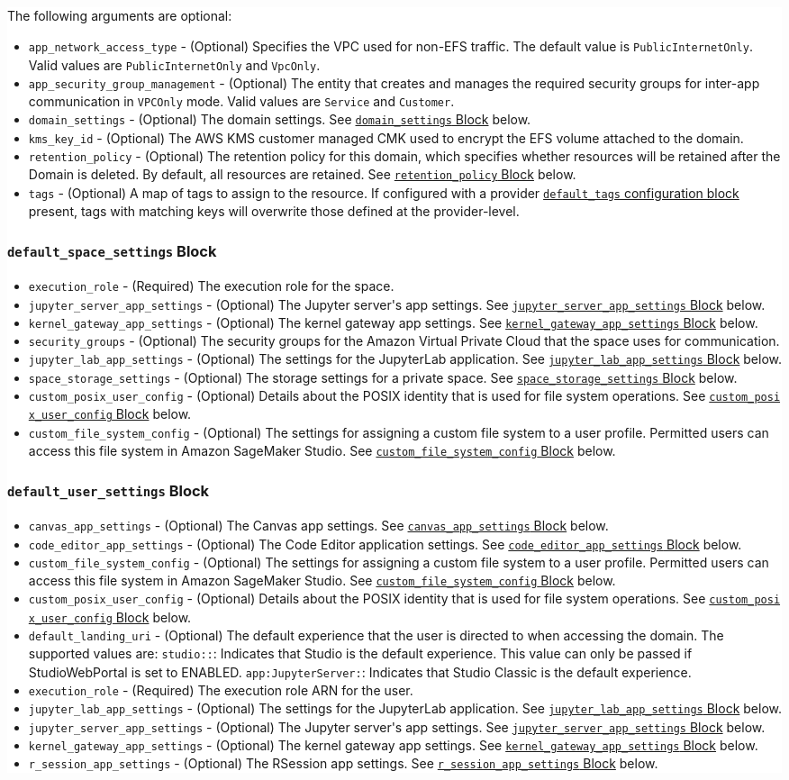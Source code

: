 The following arguments are optional:

* `app_network_access_type` - (Optional) Specifies the VPC used for non-EFS traffic. The default value is `PublicInternetOnly`. Valid values are `PublicInternetOnly` and `VpcOnly`.
* `app_security_group_management` - (Optional) The entity that creates and manages the required security groups for inter-app communication in `VPCOnly` mode. Valid values are `Service` and `Customer`.
* `domain_settings` - (Optional) The domain settings. See [`domain_settings` Block](#domain_settings-block) below.
* `kms_key_id` - (Optional) The AWS KMS customer managed CMK used to encrypt the EFS volume attached to the domain.
* `retention_policy` - (Optional) The retention policy for this domain, which specifies whether resources will be retained after the Domain is deleted. By default, all resources are retained. See [`retention_policy` Block](#retention_policy-block) below.
* `tags` - (Optional) A map of tags to assign to the resource. If configured with a provider [`default_tags` configuration block](https://registry.terraform.io/providers/hashicorp/aws/latest/docs#default_tags-configuration-block) present, tags with matching keys will overwrite those defined at the provider-level.

### `default_space_settings` Block

* `execution_role` - (Required) The execution role for the space.
* `jupyter_server_app_settings` - (Optional) The Jupyter server's app settings. See [`jupyter_server_app_settings` Block](#jupyter_server_app_settings-block) below.
* `kernel_gateway_app_settings` - (Optional) The kernel gateway app settings. See [`kernel_gateway_app_settings` Block](#kernel_gateway_app_settings-block) below.
* `security_groups` - (Optional) The security groups for the Amazon Virtual Private Cloud that the space uses for communication.
* `jupyter_lab_app_settings` - (Optional) The settings for the JupyterLab application. See [`jupyter_lab_app_settings` Block](#jupyter_lab_app_settings-block) below.
* `space_storage_settings` - (Optional) The storage settings for a private space. See [`space_storage_settings` Block](#space_storage_settings-block) below.
* `custom_posix_user_config` - (Optional) Details about the POSIX identity that is used for file system operations. See [`custom_posix_user_config` Block](#custom_posix_user_config-block) below.
* `custom_file_system_config` - (Optional) The settings for assigning a custom file system to a user profile. Permitted users can access this file system in Amazon SageMaker Studio. See [`custom_file_system_config` Block](#custom_file_system_config-block) below.

### `default_user_settings` Block

* `canvas_app_settings` - (Optional) The Canvas app settings. See [`canvas_app_settings` Block](#canvas_app_settings-block) below.
* `code_editor_app_settings` - (Optional) The Code Editor application settings. See [`code_editor_app_settings` Block](#code_editor_app_settings-block) below.
* `custom_file_system_config` - (Optional) The settings for assigning a custom file system to a user profile. Permitted users can access this file system in Amazon SageMaker Studio. See [`custom_file_system_config` Block](#custom_file_system_config-block) below.
* `custom_posix_user_config` - (Optional) Details about the POSIX identity that is used for file system operations. See [`custom_posix_user_config` Block](#custom_posix_user_config-block) below.
* `default_landing_uri` - (Optional) The default experience that the user is directed to when accessing the domain. The supported values are: `studio::`: Indicates that Studio is the default experience. This value can only be passed if StudioWebPortal is set to ENABLED. `app:JupyterServer:`: Indicates that Studio Classic is the default experience.
* `execution_role` - (Required) The execution role ARN for the user.
* `jupyter_lab_app_settings` - (Optional) The settings for the JupyterLab application. See [`jupyter_lab_app_settings` Block](#jupyter_lab_app_settings-block) below.
* `jupyter_server_app_settings` - (Optional) The Jupyter server's app settings. See [`jupyter_server_app_settings` Block](#jupyter_server_app_settings-block) below.
* `kernel_gateway_app_settings` - (Optional) The kernel gateway app settings. See [`kernel_gateway_app_settings` Block](#kernel_gateway_app_settings-block) below.
* `r_session_app_settings` - (Optional) The RSession app settings. See [`r_session_app_settings` Block](#r_session_app_settings-block) below.